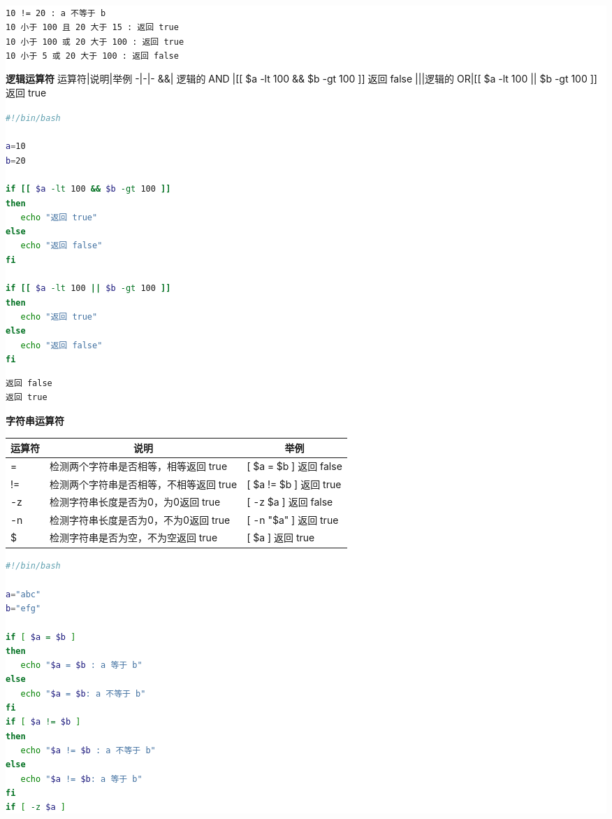 ```bash
10 != 20 : a 不等于 b
10 小于 100 且 20 大于 15 : 返回 true
10 小于 100 或 20 大于 100 : 返回 true
10 小于 5 或 20 大于 100 : 返回 false
```

**逻辑运算符**
运算符|说明|举例
-|-|-
&&|	逻辑的 AND |[[ $a -lt 100 && $b -gt 100 ]] 返回 false
\|\||逻辑的 OR|[[ $a -lt 100 || $b -gt 100 ]] 返回 true

```bash
#!/bin/bash

a=10
b=20

if [[ $a -lt 100 && $b -gt 100 ]]
then
   echo "返回 true"
else
   echo "返回 false"
fi

if [[ $a -lt 100 || $b -gt 100 ]]
then
   echo "返回 true"
else
   echo "返回 false"
fi
```

```bash
返回 false
返回 true
```

**字符串运算符**

运算符|说明|举例
-|-|-
=|检测两个字符串是否相等，相等返回 true|[ $a = $b ] 返回 false
!=|检测两个字符串是否相等，不相等返回 true|[ $a != $b ] 返回 true
-z|检测字符串长度是否为0，为0返回 true|[ -z $a ] 返回 false
-n|检测字符串长度是否为0，不为0返回 true|[ -n "$a" ] 返回 true
$|检测字符串是否为空，不为空返回 true|[ $a ] 返回 true

```bash
#!/bin/bash

a="abc"
b="efg"

if [ $a = $b ]
then
   echo "$a = $b : a 等于 b"
else
   echo "$a = $b: a 不等于 b"
fi
if [ $a != $b ]
then
   echo "$a != $b : a 不等于 b"
else
   echo "$a != $b: a 等于 b"
fi
if [ -z $a ]
```